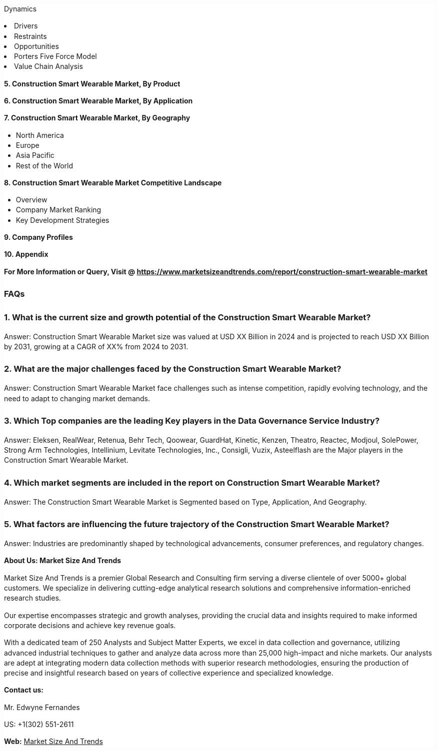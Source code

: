 Dynamics</span></li><li><span class="">Drivers</span></li><li><span class="">Restraints</span></li><li><span class="">Opportunities</span></li><li><span class="">Porters Five Force Model</span></li><li><span class="">Value Chain Analysis</span></li></ul></div><div class="" data-test-id=""><p><strong><span class="">5. Construction Smart Wearable Market, By Product</span></strong></p></div><div class="" data-test-id=""><p><strong><span class="">6. Construction Smart Wearable Market, By Application</span></strong></p></div><div class="" data-test-id=""><p><strong><span class="">7. Construction Smart Wearable Market, By Geography</span></strong></p></div><div class="" data-test-id=""><ul><li><span class="">North America</span></li><li><span class="">Europe</span></li><li><span class="">Asia Pacific</span></li><li><span class="">Rest of the World</span></li></ul></div><div class="" data-test-id=""><p><strong><span class="">8. Construction Smart Wearable Market Competitive Landscape</span></strong></p></div><div class="" data-test-id=""><ul><li><span class="">Overview</span></li><li><span class="">Company Market Ranking</span></li><li><span class="">Key Development Strategies</span></li></ul></div><div class="" data-test-id=""><p><strong><span class="">9. Company Profiles</span></strong></p></div><div class="" data-test-id=""><p><strong><span class="">10. Appendix</span></strong></p></div><div class="" data-test-id=""><p><strong><span class="">For More Information or Query, Visit @ <a href="https://www.marketsizeandtrends.com/report/construction-smart-wearable-market" target="_blank">https://www.marketsizeandtrends.com/report/construction-smart-wearable-market</a></span></strong></p></div><div class="" data-test-id=""><div class="article-main__content" data-test-id="publishing-text-block"><h3><strong><span class="">FAQs</span></strong></h3></div><div class="article-main__content" data-test-id="publishing-text-block"><h3><span class="">1. What is the current size and growth potential of the Construction Smart Wearable Market?</span></h3></div><div class="article-main__content" data-test-id="publishing-text-block"><p><span class="font-[700]">Answer</span><span class="">: Construction Smart Wearable Market size was valued at USD XX Billion in 2024 and is projected to reach USD XX Billion by 2031, growing at a CAGR of XX% from 2024 to 2031.</span></p></div><div class="article-main__content" data-test-id="publishing-text-block"><h3><span class="">2. What are the major challenges faced by the Construction Smart Wearable Market?</span></h3></div><div class="article-main__content" data-test-id="publishing-text-block"><p><span class="font-[700]">Answer</span><span class="">: Construction Smart Wearable Market face challenges such as intense competition, rapidly evolving technology, and the need to adapt to changing market demands.</span></p></div><div class="article-main__content" data-test-id="publishing-text-block"><h3><span class="">3. Which Top companies are the leading Key players in the Data Governance Service Industry?</span></h3></div><div class="article-main__content" data-test-id="publishing-text-block"><p><span class="font-[700]">Answer</span><span class="">: Eleksen, RealWear, Retenua, Behr Tech, Qoowear, GuardHat, Kinetic, Kenzen, Theatro, Reactec, Modjoul, SolePower, Strong Arm Technologies, Intellinium, Levitate Technologies, Inc., Consigli, Vuzix, Asteelflash are the Major players in the Construction Smart Wearable Market.</span></p></div><div class="article-main__content" data-test-id="publishing-text-block"><h3><span class="">4. Which market segments are included in the report on Construction Smart Wearable Market?</span></h3></div><div class="article-main__content" data-test-id="publishing-text-block"><p><span class="font-[700]">Answer</span><span class="">: The Construction Smart Wearable Market is Segmented based on Type, Application, And Geography.</span></p></div><div class="article-main__content" data-test-id="publishing-text-block"><h3><span class="">5. What factors are influencing the future trajectory of the Construction Smart Wearable Market?</span></h3></div><div class="article-main__content" data-test-id="publishing-text-block"><p><span class="font-[700]">Answer:</span><span class="">&nbsp;Industries are predominantly shaped by technological advancements, consumer preferences, and regulatory changes.</span></p></div><p><strong><span class="">About Us: Market Size And Trends</span></strong></p></div><div class="" data-test-id=""><p><span class="">Market Size And Trends is a premier Global Research and Consulting firm serving a diverse clientele of over 5000+ global customers. We specialize in delivering cutting-edge analytical research solutions and comprehensive information-enriched research studies.</span></p></div><div class="" data-test-id=""><p><span class="">Our expertise encompasses strategic and growth analyses, providing the crucial data and insights required to make informed corporate decisions and achieve key revenue goals.</span></p></div><div class="" data-test-id=""><p><span class="">With a dedicated team of 250 Analysts and Subject Matter Experts, we excel in data collection and governance, utilizing advanced industrial techniques to gather and analyze data across more than 25,000 high-impact and niche markets. Our analysts are adept at integrating modern data collection methods with superior research methodologies, ensuring the production of precise and insightful research based on years of collective experience and specialized knowledge.</span></p></div><div class="" data-test-id=""><p><strong><span class="">Contact us:</span></strong></p></div><div class="" data-test-id=""><p><span class="">Mr. Edwyne Fernandes</span></p></div><div class="" data-test-id=""><p><span class="">US: +1(302) 551-2611<br /></span></p><p><span class=""><strong>Web:</strong>
<a href="https://www.marketsizeandtrends.com/" target="_blank">Market Size And Trends</a></span></p></div>
